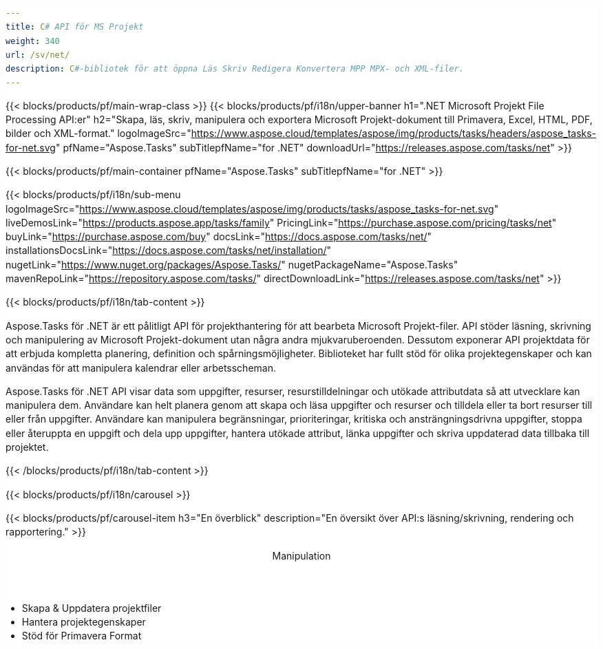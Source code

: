 ```yaml
---
title: C# API för MS Projekt 
weight: 340
url: /sv/net/ 
description: C#-bibliotek för att öppna Läs Skriv Redigera Konvertera MPP MPX- och XML-filer.
---
```


{{< blocks/products/pf/main-wrap-class >}}
{{< blocks/products/pf/i18n/upper-banner h1=".NET Microsoft Projekt File Processing API:er" h2="Skapa, läs, skriv, manipulera och exportera Microsoft Projekt-dokument till Primavera, Excel, HTML, PDF, bilder och XML-format." logoImageSrc="https://www.aspose.cloud/templates/aspose/img/products/tasks/headers/aspose_tasks-for-net.svg" pfName="Aspose.Tasks" subTitlepfName="for .NET" downloadUrl="https://releases.aspose.com/tasks/net" >}}

{{< blocks/products/pf/main-container pfName="Aspose.Tasks" subTitlepfName="for .NET" >}}

{{< blocks/products/pf/i18n/sub-menu logoImageSrc="https://www.aspose.cloud/templates/aspose/img/products/tasks/aspose_tasks-for-net.svg" liveDemosLink="https://products.aspose.app/tasks/family" PricingLink="https://purchase.aspose.com/pricing/tasks/net" buyLink="https://purchase.aspose.com/buy" docsLink="https://docs.aspose.com/tasks/net/" installationsDocsLink="https://docs.aspose.com/tasks/net/installation/" nugetLink="https://www.nuget.org/packages/Aspose.Tasks/" nugetPackageName="Aspose.Tasks" mavenRepoLink="https://repository.aspose.com/tasks/" directDownloadLink="https://releases.aspose.com/tasks/net" >}}

{{< blocks/products/pf/i18n/tab-content >}}
<p>Aspose.Tasks för .NET är ett pålitligt API för projekthantering för att bearbeta Microsoft Projekt-filer. API stöder läsning, skrivning och manipulering av Microsoft Projekt-dokument utan några andra mjukvaruberoenden. Dessutom exponerar API projektdata för att erbjuda kompletta planering, definition och spårningsmöjligheter. Biblioteket har fullt stöd för olika projektegenskaper och kan användas för att manipulera kalendrar eller arbetsscheman.</p>

<p>Aspose.Tasks för .NET API visar data som uppgifter, resurser, resurstilldelningar och utökade attributdata så att utvecklare kan manipulera dem. Användare kan helt planera genom att skapa och läsa uppgifter och resurser och tilldela eller ta bort resurser till eller från uppgifter. Användare kan manipulera begränsningar, prioriteringar, kritiska och ansträngningsdrivna uppgifter, stoppa eller återuppta en uppgift och dela upp uppgifter, hantera utökade attribut, länka uppgifter och skriva uppdaterad data tillbaka till projektet.</p>

{{< /blocks/products/pf/i18n/tab-content >}}


{{< blocks/products/pf/i18n/carousel >}}

{{< blocks/products/pf/carousel-item h3="En överblick" description="En översikt över API:s läsning/skrivning, rendering och rapportering." >}}
<div class="diagram1 d1-net">
 <div class="d1-row">
  <div class="d1-col d1-left">
   <header>
    <i class="fa fa-refresh">
    </i>
    Manipulation
   </header>
   <ul>
    <li>
     Skapa &amp; Uppdatera projektfiler
    </li>
    <li>
     Hantera projektegenskaper
    </li>
    <li>
     Stöd för Primavera Format
    </li>
   </ul>
   <header>